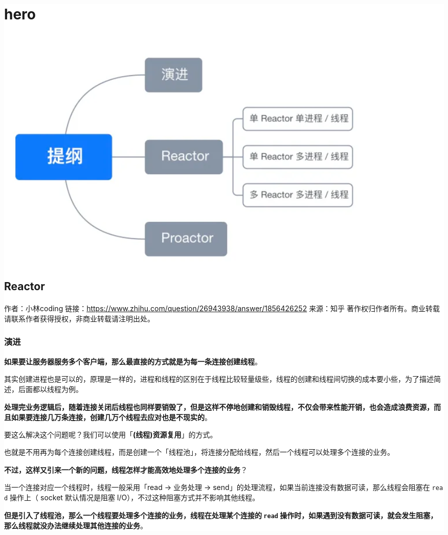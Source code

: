 # hero


![image-20230304210947804](assets/image-20230304210947804.png)

## Reactor

作者：小林coding
链接：https://www.zhihu.com/question/26943938/answer/1856426252
来源：知乎
著作权归作者所有。商业转载请联系作者获得授权，非商业转载请注明出处。



### 演进

**如果要让服务器服务多个客户端，那么最直接的方式就是为每一条连接创建线程**。

其实创建进程也是可以的，原理是一样的，进程和线程的区别在于线程比较轻量级些，线程的创建和线程间切换的成本要小些，为了描述简述，后面都以线程为例。

**处理完业务逻辑后，随着连接关闭后线程也同样要销毁了，但是这样不停地创建和销毁线程，不仅会带来性能开销，也会造成浪费资源，而且如果要连接几万条连接，创建几万个线程去应对也是不现实的**。

要这么解决这个问题呢？我们可以使用「**(线程)资源复用**」的方式。

也就是不用再为每个连接创建线程，而是创建一个「线程池」，将连接分配给线程，然后一个线程可以处理多个连接的业务。

**不过，这样又引来一个新的问题，线程怎样才能高效地处理多个连接的业务**？

当一个连接对应一个线程时，线程一般采用「read -> 业务处理 -> send」的处理流程，如果当前连接没有数据可读，那么线程会阻塞在 `read` 操作上（ socket 默认情况是阻塞 I/O），不过这种阻塞方式并不影响其他线程。

**但是引入了线程池，那么一个线程要处理多个连接的业务，线程在处理某个连接的 `read` 操作时，如果遇到没有数据可读，就会发生阻塞，那么线程就没办法继续处理其他连接的业务**。
